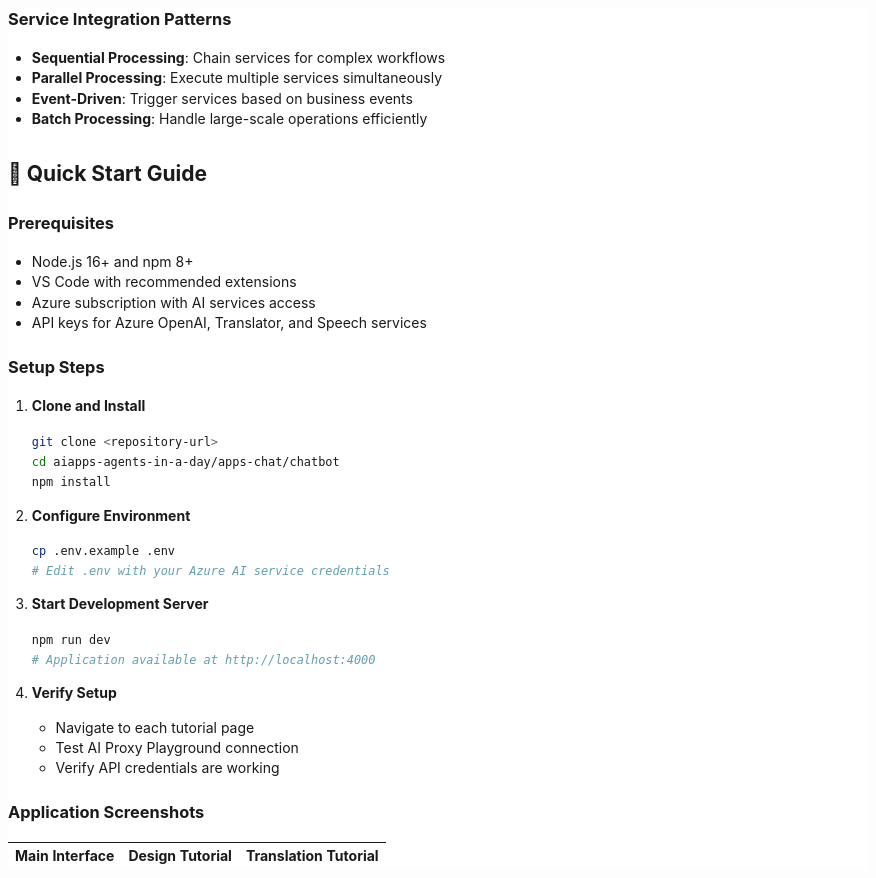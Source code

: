 ### Service Integration Patterns
- **Sequential Processing**: Chain services for complex workflows
- **Parallel Processing**: Execute multiple services simultaneously
- **Event-Driven**: Trigger services based on business events
- **Batch Processing**: Handle large-scale operations efficiently

## 🚀 Quick Start Guide

### Prerequisites
- Node.js 16+ and npm 8+
- VS Code with recommended extensions
- Azure subscription with AI services access
- API keys for Azure OpenAI, Translator, and Speech services

### Setup Steps

1. **Clone and Install**
   ```bash
   git clone <repository-url>
   cd aiapps-agents-in-a-day/apps-chat/chatbot
   npm install
   ```

2. **Configure Environment**
   ```bash
   cp .env.example .env
   # Edit .env with your Azure AI service credentials
   ```

3. **Start Development Server**
   ```bash
   npm run dev
   # Application available at http://localhost:4000
   ```

4. **Verify Setup**
   - Navigate to each tutorial page
   - Test AI Proxy Playground connection
   - Verify API credentials are working

### Application Screenshots

| Main Interface | Design Tutorial | Translation Tutorial |
|----------------|-----------------|---------------------|